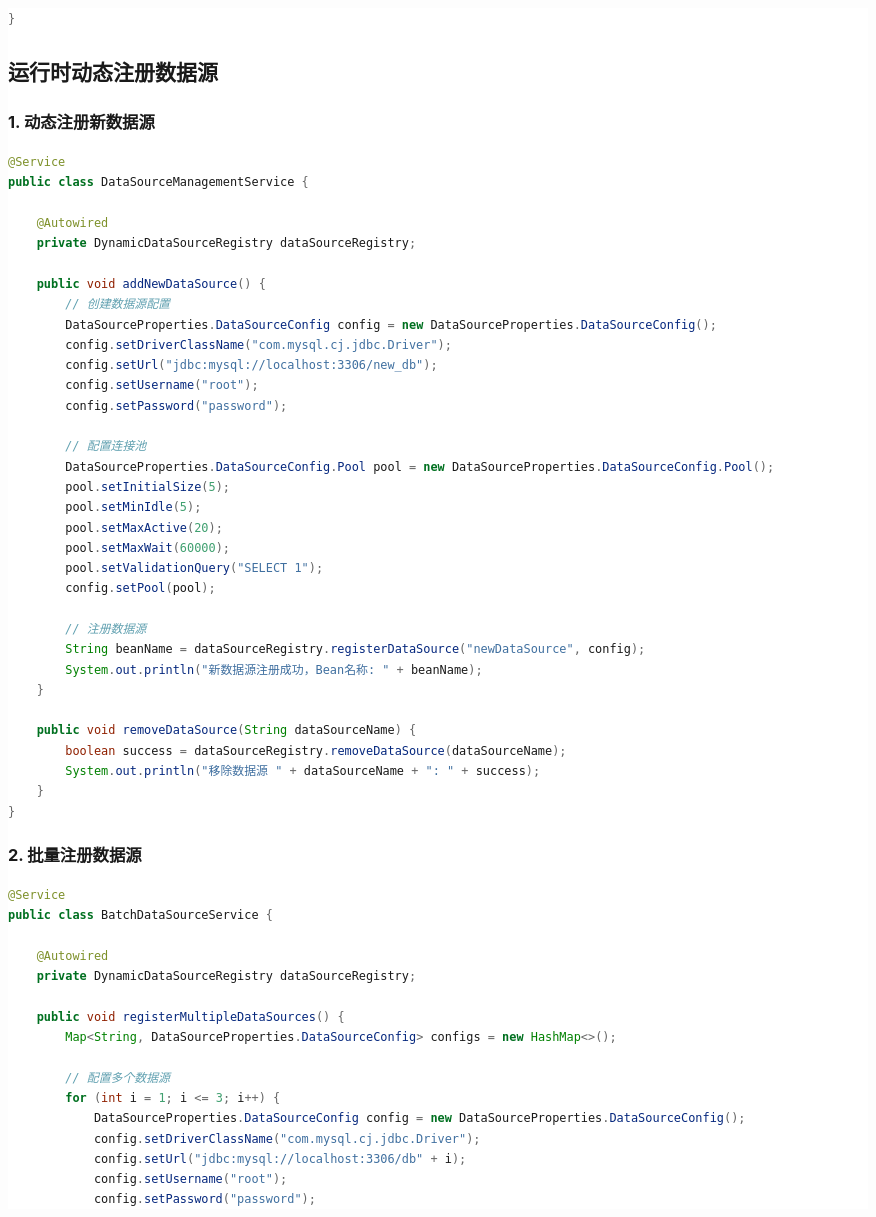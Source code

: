 ```java
}
```

## 运行时动态注册数据源

### 1. 动态注册新数据源
```java
@Service
public class DataSourceManagementService {
    
    @Autowired
    private DynamicDataSourceRegistry dataSourceRegistry;
    
    public void addNewDataSource() {
        // 创建数据源配置
        DataSourceProperties.DataSourceConfig config = new DataSourceProperties.DataSourceConfig();
        config.setDriverClassName("com.mysql.cj.jdbc.Driver");
        config.setUrl("jdbc:mysql://localhost:3306/new_db");
        config.setUsername("root");
        config.setPassword("password");
        
        // 配置连接池
        DataSourceProperties.DataSourceConfig.Pool pool = new DataSourceProperties.DataSourceConfig.Pool();
        pool.setInitialSize(5);
        pool.setMinIdle(5);
        pool.setMaxActive(20);
        pool.setMaxWait(60000);
        pool.setValidationQuery("SELECT 1");
        config.setPool(pool);
        
        // 注册数据源
        String beanName = dataSourceRegistry.registerDataSource("newDataSource", config);
        System.out.println("新数据源注册成功，Bean名称: " + beanName);
    }
    
    public void removeDataSource(String dataSourceName) {
        boolean success = dataSourceRegistry.removeDataSource(dataSourceName);
        System.out.println("移除数据源 " + dataSourceName + ": " + success);
    }
}
```

### 2. 批量注册数据源
```java
@Service
public class BatchDataSourceService {
    
    @Autowired
    private DynamicDataSourceRegistry dataSourceRegistry;
    
    public void registerMultipleDataSources() {
        Map<String, DataSourceProperties.DataSourceConfig> configs = new HashMap<>();
        
        // 配置多个数据源
        for (int i = 1; i <= 3; i++) {
            DataSourceProperties.DataSourceConfig config = new DataSourceProperties.DataSourceConfig();
            config.setDriverClassName("com.mysql.cj.jdbc.Driver");
            config.setUrl("jdbc:mysql://localhost:3306/db" + i);
            config.setUsername("root");
            config.setPassword("password");
```
